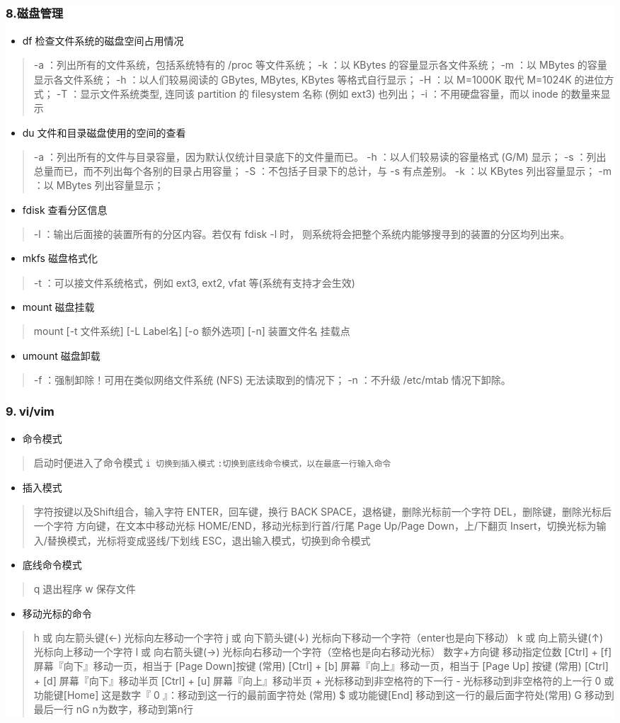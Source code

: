 ### 8.磁盘管理

- df 检查文件系统的磁盘空间占用情况
> -a ：列出所有的文件系统，包括系统特有的 /proc 等文件系统；
-k ：以 KBytes 的容量显示各文件系统；
-m ：以 MBytes 的容量显示各文件系统；
-h ：以人们较易阅读的 GBytes, MBytes, KBytes 等格式自行显示；
-H ：以 M=1000K 取代 M=1024K 的进位方式；
-T ：显示文件系统类型, 连同该 partition 的 filesystem 名称 (例如 ext3) 也列出；
-i ：不用硬盘容量，而以 inode 的数量来显示
- du 文件和目录磁盘使用的空间的查看
> -a ：列出所有的文件与目录容量，因为默认仅统计目录底下的文件量而已。
-h ：以人们较易读的容量格式 (G/M) 显示；
-s ：列出总量而已，而不列出每个各别的目录占用容量；
-S ：不包括子目录下的总计，与 -s 有点差别。
-k ：以 KBytes 列出容量显示；
-m ：以 MBytes 列出容量显示；
- fdisk 查看分区信息
> -l ：输出后面接的装置所有的分区内容。若仅有 fdisk -l 时， 则系统将会把整个系统内能够搜寻到的装置的分区均列出来。
- mkfs 磁盘格式化
> -t ：可以接文件系统格式，例如 ext3, ext2, vfat 等(系统有支持才会生效)
- mount 磁盘挂载
> mount [-t 文件系统] [-L Label名] [-o 额外选项] [-n]  装置文件名  挂载点
- umount 磁盘卸载
> -f ：强制卸除！可用在类似网络文件系统 (NFS) 无法读取到的情况下；
-n ：不升级 /etc/mtab 情况下卸除。

### 9. vi/vim

- 命令模式
> 启动时便进入了命令模式
``i 切换到插入模式``
``:切换到底线命令模式，以在最底一行输入命令``

- 插入模式
> 字符按键以及Shift组合，输入字符
ENTER，回车键，换行
BACK SPACE，退格键，删除光标前一个字符
DEL，删除键，删除光标后一个字符
方向键，在文本中移动光标
HOME/END，移动光标到行首/行尾
Page Up/Page Down，上/下翻页
Insert，切换光标为输入/替换模式，光标将变成竖线/下划线
ESC，退出输入模式，切换到命令模式

- 底线命令模式
> q 退出程序
w 保存文件

- 移动光标的命令
> h 或 向左箭头键(←)	光标向左移动一个字符
j 或 向下箭头键(↓)	光标向下移动一个字符（enter也是向下移动）
k 或 向上箭头键(↑)	光标向上移动一个字符
l 或 向右箭头键(→)    光标向右移动一个字符（空格也是向右移动光标）
数字+方向键  移动指定位数
[Ctrl] + [f]	屏幕『向下』移动一页，相当于 [Page Down]按键 (常用)
[Ctrl] + [b]	屏幕『向上』移动一页，相当于 [Page Up] 按键 (常用)
[Ctrl] + [d]	屏幕『向下』移动半页
[Ctrl] + [u]	屏幕『向上』移动半页
\+	光标移动到非空格符的下一行
\-	光标移动到非空格符的上一行
0 或功能键[Home]	这是数字『 0 』：移动到这一行的最前面字符处 (常用)
$ 或功能键[End]	移动到这一行的最后面字符处(常用)
G   移动到最后一行
nG  n为数字，移动到第n行